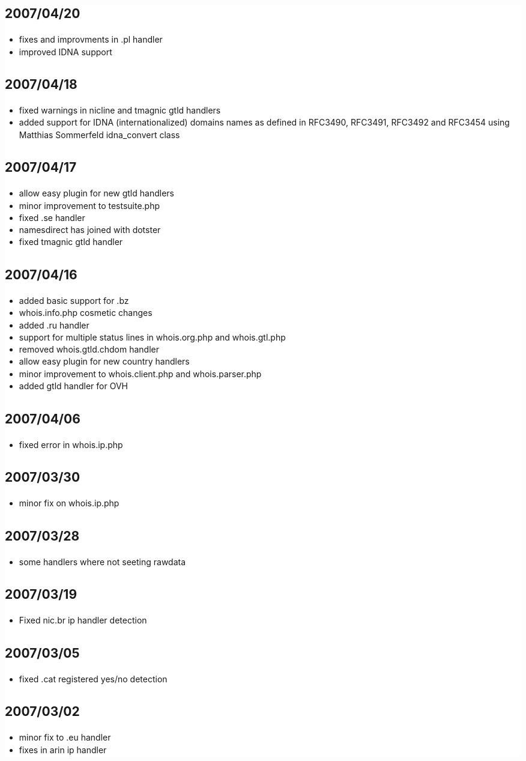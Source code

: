 2007/04/20
----------
*   fixes and improvments in .pl handler
*   improved IDNA support

2007/04/18
----------
*   fixed warnings in nicline and tmagnic gtld handlers
*   added support for IDNA (internationalized) domains names as defined in RFC3490, RFC3491, RFC3492 and RFC3454 using Matthias Sommerfeld idna_convert class

2007/04/17
----------
*   allow easy plugin for new gtld handlers
*   minor improvement to testsuite.php
*   fixed .se handler
*   namesdirect has joined with dotster
*   fixed tmagnic gtld handler

2007/04/16
----------
*   added basic support for .bz
*   whois.info.php cosmetic changes
*   added .ru handler
*   support for multiple status lines in whois.org.php and whois.gtl.php
*   removed whois.gtld.chdom handler
*   allow easy plugin for new country handlers
*   minor improvement to whois.client.php and whois.parser.php
*   added gtld handler for OVH

2007/04/06
----------
*   fixed error in whois.ip.php

2007/03/30
----------
*   minor fix on whois.ip.php

2007/03/28
----------
*   some handlers where not seeting rawdata

2007/03/19
----------
*   Fixed nic.br ip handler detection

2007/03/05
----------
*   fixed .cat registered yes/no detection

2007/03/02
----------
*   minor fix to .eu handler
*   fixes in arin ip handler
